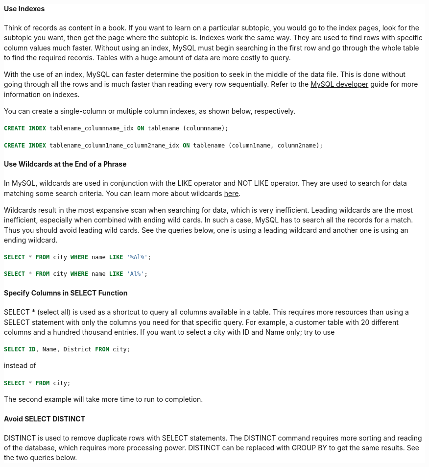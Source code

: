 #### Use Indexes
Think of records as content in a book. If you want to learn on a particular subtopic, you would go to the index pages, look for the subtopic you want, then get the page where the subtopic is. Indexes work the same way. They are used to find rows with specific column values much faster. Without using an index, MySQL must begin searching in the first row and go through the whole table to find the required records. Tables with a huge amount of data are more costly to query.

With the use of an index, MySQL can faster determine the position to seek in the middle of the data file. This is done without going through all the rows and is much faster than reading every row sequentially. Refer to the [MySQL developer](https://dev.mysql.com/doc/refman/8.0/en/mysql-indexes.html) guide for more information on indexes.

You can create a single-column or multiple column indexes, as shown below, respectively.

```sql
CREATE INDEX tablename_columnname_idx ON tablename (columnname);
```

```sql
CREATE INDEX tablename_column1name_column2name_idx ON tablename (column1name, column2name);
```

#### Use Wildcards at the End of a Phrase
In MySQL, wildcards are used in conjunction with the LIKE operator and NOT LIKE operator. They are used to search for data matching some search criteria. You can learn more about wildcards [here](https://www.guru99.com/wildcards.html).

Wildcards result in the most expansive scan when searching for data, which is very inefficient. Leading wildcards are the most inefficient, especially when combined with ending wild cards. In such a case, MySQL has to search all the records for a match. Thus you should avoid leading wild cards. See the queries below, one is using a leading wildcard and another one is using an ending wildcard.

```sql
SELECT * FROM city WHERE name LIKE '%Al%';
```

```sql
SELECT * FROM city WHERE name LIKE 'Al%';
```

#### Specify Columns in SELECT Function
SELECT * (select all) is used as a shortcut to query all columns available in a table. This requires more resources than using a SELECT statement with only the columns you need for that specific query. For example, a customer table with 20 different columns and a hundred thousand entries. If you want to select a city with ID and Name only; try to use

```sql
SELECT ID, Name, District FROM city;
```

instead of

```sql
SELECT * FROM city;
```

The second example will take more time to run to completion.

#### Avoid SELECT DISTINCT
DISTINCT is used to remove duplicate rows with SELECT statements. The DISTINCT command requires more sorting and reading of the database, which requires more processing power. DISTINCT can be replaced with GROUP BY to get the same results. See the two queries below.
